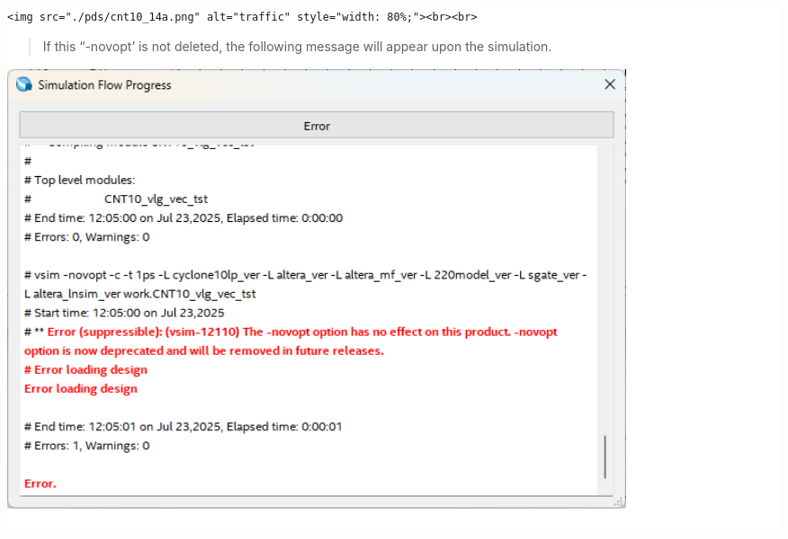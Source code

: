     <img src="./pds/cnt10_14a.png" alt="traffic" style="width: 80%;"><br><br>

>If this “-novopt’ is not deleted, the following message will appear upon the simulation.

   <img src="./pds/cnt10_14b.png" alt="traffic" style="width: 80%;"><br><br>